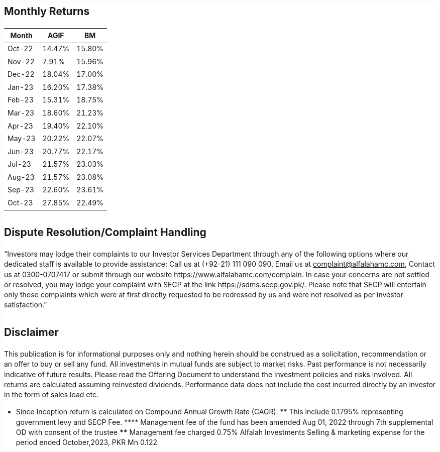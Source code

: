 ## Monthly Returns

| Month  | AGIF   | BM     |
| ------ | ------ | ------ |
| Oct-22 | 14.47% | 15.80% |
| Nov-22 | 7.91%  | 15.96% |
| Dec-22 | 18.04% | 17.00% |
| Jan-23 | 16.20% | 17.38% |
| Feb-23 | 15.31% | 18.75% |
| Mar-23 | 18.60% | 21.23% |
| Apr-23 | 19.40% | 22.10% |
| May-23 | 20.22% | 22.07% |
| Jun-23 | 20.77% | 22.17% |
| Jul-23 | 21.57% | 23.03% |
| Aug-23 | 21.57% | 23.08% |
| Sep-23 | 22.60% | 23.61% |
| Oct-23 | 27.85% | 22.49% |

## Dispute Resolution/Complaint Handling

“Investors may lodge their complaints to our Investor Services Department through any of the following options where our dedicated staff is available to provide assistance: Call us
at (+92-21) 111 090 090, Email us at complaint@alfalahamc.com, Contact us at 0300-0707417 or submit through our website https://www.alfalahamc.com/complain. In case your
concerns are not settled or resolved, you may lodge your complaint with SECP at the link https://sdms.secp.gov.pk/. Please note that SECP will entertain only those complaints
which were at first directly requested to be redressed by us and were not resolved as per investor satisfaction.”

## Disclaimer

This publication is for informational purposes only and nothing herein should be construed as a solicitation, recommendation or an offer to buy or sell any fund. All investments in
mutual funds are subject to market risks. Past performance is not necessarily indicative of future results. Please read the Offering Document to understand the investment policies
and risks involved. All returns are calculated assuming reinvested dividends. Performance data does not include the cost incurred directly by an investor in the form of sales load
etc.

- Since Inception return is calculated on Compound Annual Growth Rate (CAGR).
  ** This include 0.1795% representing government levy and SECP Fee.
  \*\*** Management fee of the fund has been amended Aug 01, 2022 through 7th supplemental OD with consent of the trustee
  **\*\*** Management fee charged 0.75% Alfalah Investments
  Selling & marketing expense for the period ended October,2023, PKR Mn 0.122
